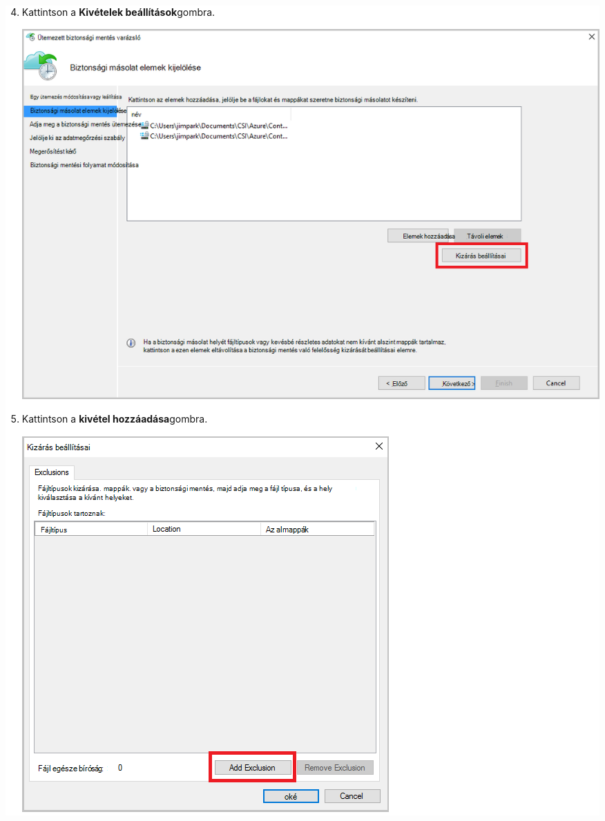 4. Kattintson a **Kivételek beállítások**gombra.

    ![A Windows Server biztonsági másolat ütemezése](./media/backup-azure-manage-windows-server/exclusion-settings.png)

5. Kattintson a **kivétel hozzáadása**gombra.

    ![A Windows Server biztonsági másolat ütemezése](./media/backup-azure-manage-windows-server/add-exclusion.png)
